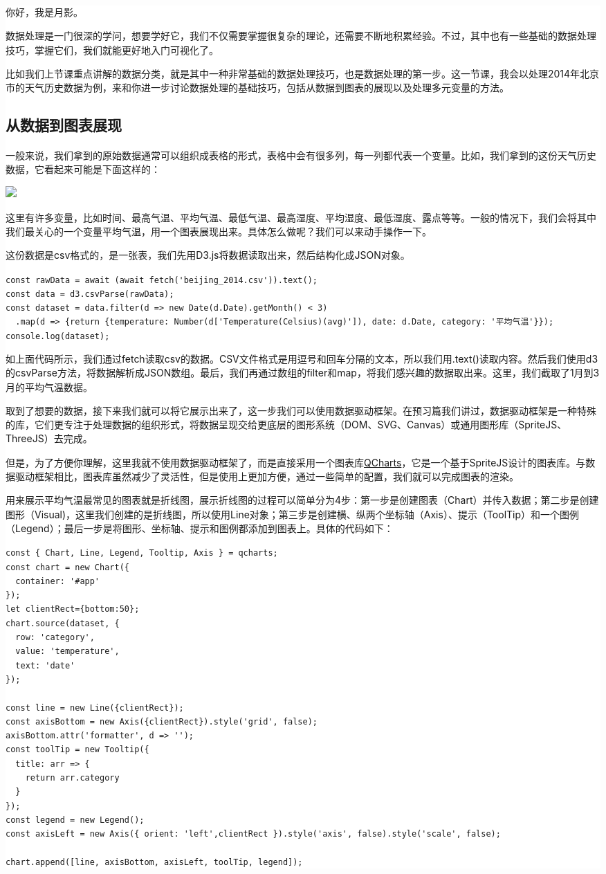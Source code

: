 你好，我是月影。

数据处理是一门很深的学问，想要学好它，我们不仅需要掌握很复杂的理论，还需要不断地积累经验。不过，其中也有一些基础的数据处理技巧，掌握它们，我们就能更好地入门可视化了。

比如我们上节课重点讲解的数据分类，就是其中一种非常基础的数据处理技巧，也是数据处理的第一步。这一节课，我会以处理2014年北京市的天气历史数据为例，来和你进一步讨论数据处理的基础技巧，包括从数据到图表的展现以及处理多元变量的方法。

## 从数据到图表展现

一般来说，我们拿到的原始数据通常可以组织成表格的形式，表格中会有很多列，每一列都代表一个变量。比如，我们拿到的这份天气历史数据，它看起来可能是下面这样的：

![](https://static001.geekbang.org/resource/image/24/48/24b87b9076ab5df4c9c8ed486a6dc948.jpg?wh=1350%2A1130)

这里有许多变量，比如时间、最高气温、平均气温、最低气温、最高湿度、平均湿度、最低湿度、露点等等。一般的情况下，我们会将其中我们最关心的一个变量平均气温，用一个图表展现出来。具体怎么做呢？我们可以来动手操作一下。

这份数据是csv格式的，是一张表，我们先用D3.js将数据读取出来，然后结构化成JSON对象。

```
const rawData = await (await fetch('beijing_2014.csv')).text();
const data = d3.csvParse(rawData);
const dataset = data.filter(d => new Date(d.Date).getMonth() < 3)
  .map(d => {return {temperature: Number(d['Temperature(Celsius)(avg)']), date: d.Date, category: '平均气温'}});
console.log(dataset);
```

如上面代码所示，我们通过fetch读取csv的数据。CSV文件格式是用逗号和回车分隔的文本，所以我们用.text()读取内容。然后我们使用d3的csvParse方法，将数据解析成JSON数组。最后，我们再通过数组的filter和map，将我们感兴趣的数据取出来。这里，我们截取了1月到3月的平均气温数据。

取到了想要的数据，接下来我们就可以将它展示出来了，这一步我们可以使用数据驱动框架。在预习篇我们讲过，数据驱动框架是一种特殊的库，它们更专注于处理数据的组织形式，将数据呈现交给更底层的图形系统（DOM、SVG、Canvas）或通用图形库（SpriteJS、ThreeJS）去完成。

但是，为了方便你理解，这里我就不使用数据驱动框架了，而是直接采用一个图表库[QCharts](https://www.qcharts.cn/)，它是一个基于SpriteJS设计的图表库。与数据驱动框架相比，图表库虽然减少了灵活性，但是使用上更加方便，通过一些简单的配置，我们就可以完成图表的渲染。

用来展示平均气温最常见的图表就是折线图，展示折线图的过程可以简单分为4步：第一步是创建图表（Chart）并传入数据；第二步是创建图形（Visual)，这里我们创建的是折线图，所以使用Line对象；第三步是创建横、纵两个坐标轴（Axis）、提示（ToolTip）和一个图例（Legend）；最后一步是将图形、坐标轴、提示和图例都添加到图表上。具体的代码如下：

```
const { Chart, Line, Legend, Tooltip, Axis } = qcharts;
const chart = new Chart({
  container: '#app'
});
let clientRect={bottom:50};
chart.source(dataset, {
  row: 'category',
  value: 'temperature',
  text: 'date'
});

const line = new Line({clientRect});
const axisBottom = new Axis({clientRect}).style('grid', false);
axisBottom.attr('formatter', d => '');
const toolTip = new Tooltip({
  title: arr => {
    return arr.category
  }
});
const legend = new Legend();
const axisLeft = new Axis({ orient: 'left',clientRect }).style('axis', false).style('scale', false);

chart.append([line, axisBottom, axisLeft, toolTip, legend]);
```
